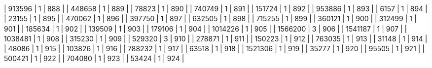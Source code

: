 |     913596 |        1 |        888 |
|     448658 |        1 |        889 |
|      78823 |        1 |        890 |
|     740749 |        1 |        891 |
|     151724 |        1 |        892 |
|     953886 |        1 |        893 |
|       6157 |        1 |        894 |
|      23155 |        1 |        895 |
|     470062 |        1 |        896 |
|     397750 |        1 |        897 |
|     632505 |        1 |        898 |
|     715255 |        1 |        899 |
|     360121 |        1 |        900 |
|     312499 |        1 |        901 |
|     185634 |        1 |        902 |
|     139509 |        1 |        903 |
|     179106 |        1 |        904 |
|    1014226 |        1 |        905 |
|    1566200 |        3 |        906 |
|    1541187 |        1 |        907 |
|    1038481 |        1 |        908 |
|     315230 |        1 |        909 |
|     529320 |        3 |        910 |
|     278871 |        1 |        911 |
|     150223 |        1 |        912 |
|     763035 |        1 |        913 |
|      31148 |        1 |        914 |
|      48086 |        1 |        915 |
|     103826 |        1 |        916 |
|     788232 |        1 |        917 |
|      63518 |        1 |        918 |
|    1521306 |        1 |        919 |
|      35277 |        1 |        920 |
|      95505 |        1 |        921 |
|     500421 |        1 |        922 |
|     704080 |        1 |        923 |
|      53424 |        1 |        924 |